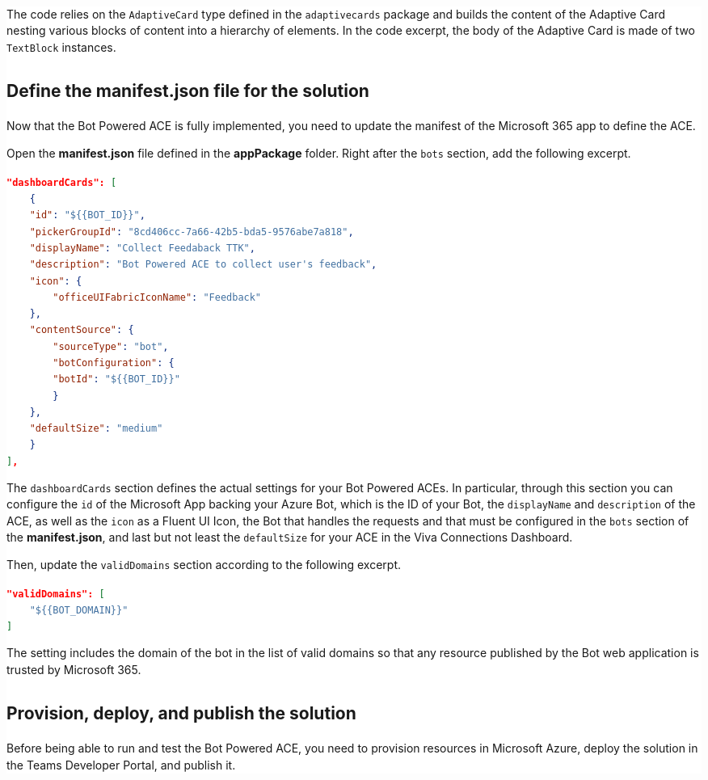 
The code relies on the `AdaptiveCard` type defined in the `adaptivecards` package and builds the content of the Adaptive Card nesting various blocks of content into a hierarchy of elements. In the code excerpt, the body of the Adaptive Card is made of two `TextBlock` instances.

## Define the **manifest.json** file for the solution

Now that the Bot Powered ACE is fully implemented, you need to update the manifest of the Microsoft 365 app to define the ACE.

Open the **manifest.json** file defined in the **appPackage** folder. Right after the `bots` section, add the following excerpt.

```JSON
"dashboardCards": [
    {
    "id": "${{BOT_ID}}",
    "pickerGroupId": "8cd406cc-7a66-42b5-bda5-9576abe7a818",
    "displayName": "Collect Feedaback TTK",
    "description": "Bot Powered ACE to collect user's feedback",
    "icon": {
        "officeUIFabricIconName": "Feedback"
    },
    "contentSource": {
        "sourceType": "bot",
        "botConfiguration": {
        "botId": "${{BOT_ID}}"
        }
    },
    "defaultSize": "medium"
    }
],
```

The `dashboardCards` section defines the actual settings for your Bot Powered ACEs. In particular, through this section you can configure the `id` of the Microsoft App backing your Azure Bot, which is the ID of your Bot, the `displayName` and `description` of the ACE, as well as the `icon` as a Fluent UI Icon, the Bot that handles the requests and that must be configured in the `bots` section of the **manifest.json**, and last but not least the `defaultSize` for your ACE in the Viva Connections Dashboard.

Then, update the `validDomains` section according to the following excerpt.

```JSON
"validDomains": [
    "${{BOT_DOMAIN}}"
]
```

The setting includes the domain of the bot in the list of valid domains so that any resource published by the Bot web application is trusted by Microsoft 365.

## Provision, deploy, and publish the solution

Before being able to run and test the Bot Powered ACE, you need to provision resources in Microsoft Azure, deploy the solution in the Teams Developer Portal, and publish it.
